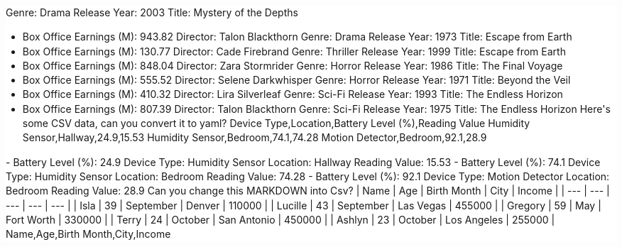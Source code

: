   Genre: Drama
  Release Year: 2003
  Title: Mystery of the Depths
- Box Office Earnings (M): 943.82
  Director: Talon Blackthorn
  Genre: Drama
  Release Year: 1973
  Title: Escape from Earth
- Box Office Earnings (M): 130.77
  Director: Cade Firebrand
  Genre: Thriller
  Release Year: 1999
  Title: Escape from Earth
- Box Office Earnings (M): 848.04
  Director: Zara Stormrider
  Genre: Horror
  Release Year: 1986
  Title: The Final Voyage
- Box Office Earnings (M): 555.52
  Director: Selene Darkwhisper
  Genre: Horror
  Release Year: 1971
  Title: Beyond the Veil
- Box Office Earnings (M): 410.32
  Director: Lira Silverleaf
  Genre: Sci-Fi
  Release Year: 1993
  Title: The Endless Horizon
- Box Office Earnings (M): 807.39
  Director: Talon Blackthorn
  Genre: Sci-Fi
  Release Year: 1975
  Title: The Endless Horizon
<end>Here's some CSV data, can you convert it to yaml?
Device Type,Location,Battery Level (%),Reading Value
Humidity Sensor,Hallway,24.9,15.53
Humidity Sensor,Bedroom,74.1,74.28
Motion Detector,Bedroom,92.1,28.9
<start>
- Battery Level (%): 24.9
  Device Type: Humidity Sensor
  Location: Hallway
  Reading Value: 15.53
- Battery Level (%): 74.1
  Device Type: Humidity Sensor
  Location: Bedroom
  Reading Value: 74.28
- Battery Level (%): 92.1
  Device Type: Motion Detector
  Location: Bedroom
  Reading Value: 28.9
<end>Can you change this MARKDOWN into Csv?
| Name | Age | Birth Month | City | Income |
| --- | --- | --- | --- | --- |
| Isla | 39 | September | Denver | 110000 |
| Lucille | 43 | September | Las Vegas | 455000 |
| Gregory | 59 | May | Fort Worth | 330000 |
| Terry | 24 | October | San Antonio | 450000 |
| Ashlyn | 23 | October | Los Angeles | 255000 |<start>
Name,Age,Birth Month,City,Income